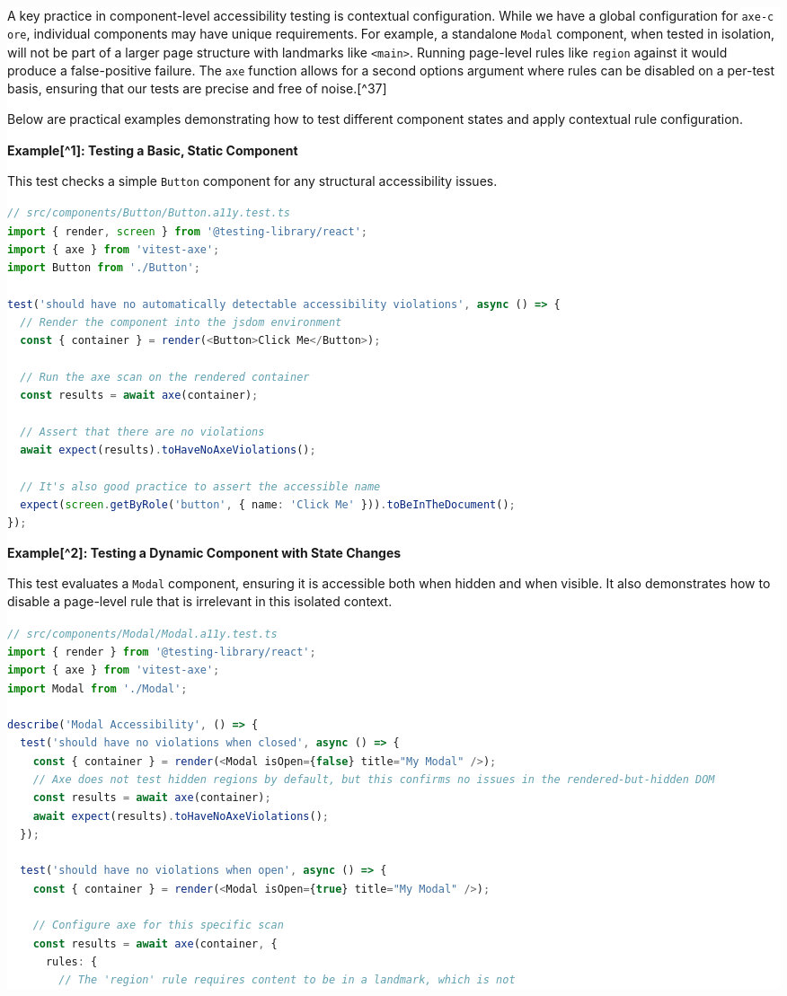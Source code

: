 A key practice in component-level accessibility testing is contextual
configuration. While we have a global configuration for `axe-core`, individual
components may have unique requirements. For example, a standalone `Modal`
component, when tested in isolation, will not be part of a larger page
structure with landmarks like `<main>`. Running page-level rules like `region`
against it would produce a false-positive failure. The `axe` function allows
for a second options argument where rules can be disabled on a per-test basis,
ensuring that our tests are precise and free of noise.[^37]

Below are practical examples demonstrating how to test different component
states and apply contextual rule configuration.

**Example[^1]: Testing a Basic, Static Component**

This test checks a simple `Button` component for any structural accessibility
issues.

```typescript
// src/components/Button/Button.a11y.test.ts
import { render, screen } from '@testing-library/react';
import { axe } from 'vitest-axe';
import Button from './Button';

test('should have no automatically detectable accessibility violations', async () => {
  // Render the component into the jsdom environment
  const { container } = render(<Button>Click Me</Button>);
  
  // Run the axe scan on the rendered container
  const results = await axe(container);

  // Assert that there are no violations
  await expect(results).toHaveNoAxeViolations();

  // It's also good practice to assert the accessible name
  expect(screen.getByRole('button', { name: 'Click Me' })).toBeInTheDocument();
});

```

**Example[^2]: Testing a Dynamic Component with State Changes**

This test evaluates a `Modal` component, ensuring it is accessible both when
hidden and when visible. It also demonstrates how to disable a page-level rule
that is irrelevant in this isolated context.

```typescript
// src/components/Modal/Modal.a11y.test.ts
import { render } from '@testing-library/react';
import { axe } from 'vitest-axe';
import Modal from './Modal';

describe('Modal Accessibility', () => {
  test('should have no violations when closed', async () => {
    const { container } = render(<Modal isOpen={false} title="My Modal" />);
    // Axe does not test hidden regions by default, but this confirms no issues in the rendered-but-hidden DOM
    const results = await axe(container);
    await expect(results).toHaveNoAxeViolations();
  });

  test('should have no violations when open', async () => {
    const { container } = render(<Modal isOpen={true} title="My Modal" />);
    
    // Configure axe for this specific scan
    const results = await axe(container, {
      rules: {
        // The 'region' rule requires content to be in a landmark, which is not
```
